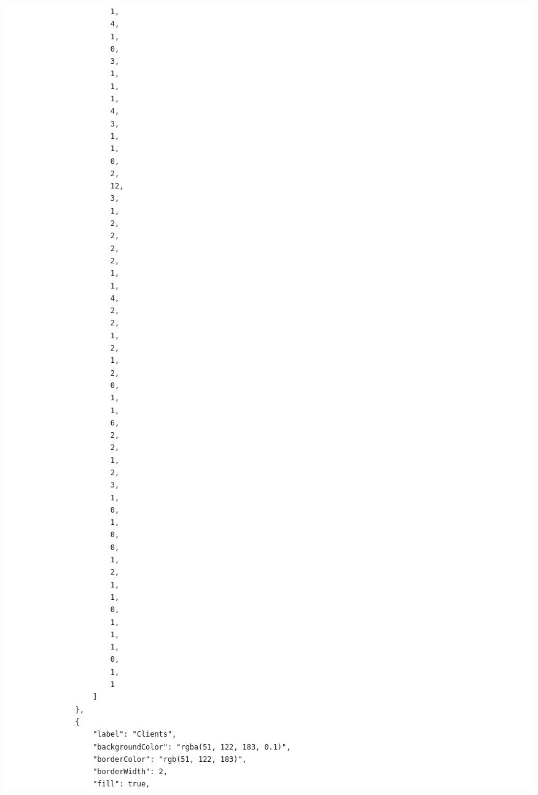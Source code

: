 ```
						1,
						4,
						1,
						0,
						3,
						1,
						1,
						1,
						4,
						3,
						1,
						1,
						0,
						2,
						12,
						3,
						1,
						2,
						2,
						2,
						2,
						1,
						1,
						4,
						2,
						2,
						1,
						2,
						1,
						2,
						0,
						1,
						1,
						6,
						2,
						2,
						1,
						2,
						3,
						1,
						0,
						1,
						0,
						0,
						1,
						2,
						1,
						1,
						0,
						1,
						1,
						1,
						0,
						1,
						1
					]
				},
				{
					"label": "Clients",
					"backgroundColor": "rgba(51, 122, 183, 0.1)",
					"borderColor": "rgb(51, 122, 183)",
					"borderWidth": 2,
					"fill": true,
```